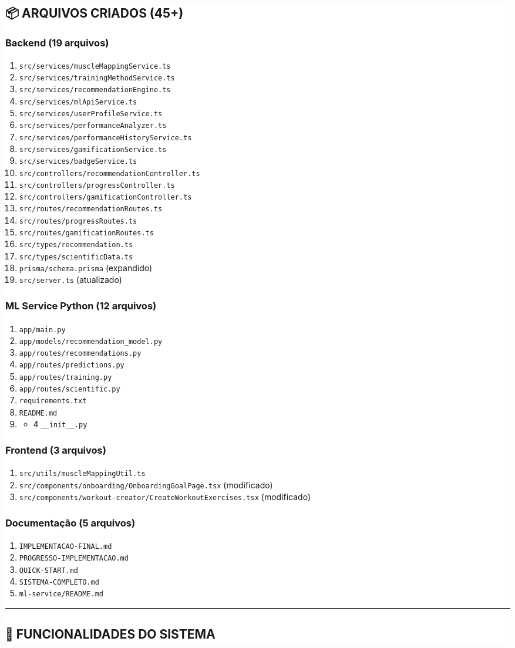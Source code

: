 
## 📦 ARQUIVOS CRIADOS (45+)

### Backend (19 arquivos)
1. `src/services/muscleMappingService.ts`
2. `src/services/trainingMethodService.ts`
3. `src/services/recommendationEngine.ts`
4. `src/services/mlApiService.ts`
5. `src/services/userProfileService.ts`
6. `src/services/performanceAnalyzer.ts`
7. `src/services/performanceHistoryService.ts`
8. `src/services/gamificationService.ts`
9. `src/services/badgeService.ts`
10. `src/controllers/recommendationController.ts`
11. `src/controllers/progressController.ts`
12. `src/controllers/gamificationController.ts`
13. `src/routes/recommendationRoutes.ts`
14. `src/routes/progressRoutes.ts`
15. `src/routes/gamificationRoutes.ts`
16. `src/types/recommendation.ts`
17. `src/types/scientificData.ts`
18. `prisma/schema.prisma` (expandido)
19. `src/server.ts` (atualizado)

### ML Service Python (12 arquivos)
1. `app/main.py`
2. `app/models/recommendation_model.py`
3. `app/routes/recommendations.py`
4. `app/routes/predictions.py`
5. `app/routes/training.py`
6. `app/routes/scientific.py`
7. `requirements.txt`
8. `README.md`
9. + 4 `__init__.py`

### Frontend (3 arquivos)
1. `src/utils/muscleMappingUtil.ts`
2. `src/components/onboarding/OnboardingGoalPage.tsx` (modificado)
3. `src/components/workout-creator/CreateWorkoutExercises.tsx` (modificado)

### Documentação (5 arquivos)
1. `IMPLEMENTACAO-FINAL.md`
2. `PROGRESSO-IMPLEMENTACAO.md`
3. `QUICK-START.md`
4. `SISTEMA-COMPLETO.md`
5. `ml-service/README.md`

---

## 🎯 FUNCIONALIDADES DO SISTEMA
